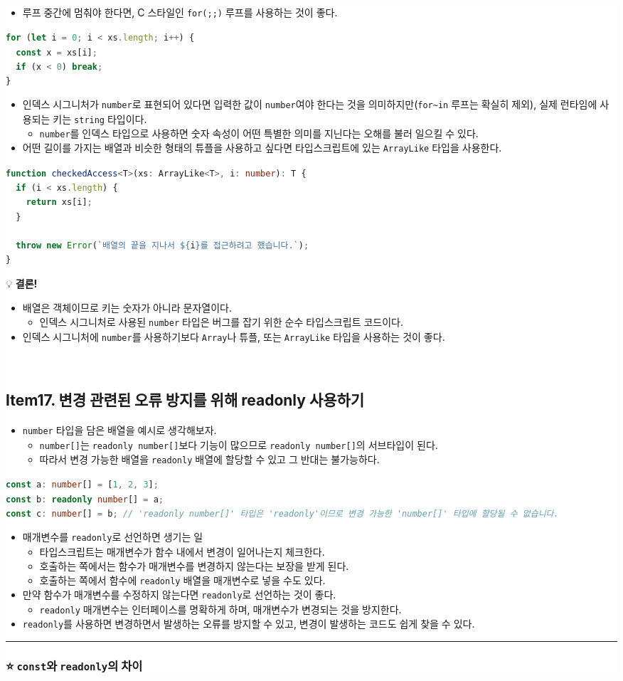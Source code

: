 - 루프 중간에 멈춰야 한다면, C 스타일인 `for(;;)` 루프를 사용하는 것이 좋다.

```typescript
for (let i = 0; i < xs.length; i++) {
  const x = xs[i];
  if (x < 0) break;
}
```

- 인덱스 시그니처가 `number`로 표현되어 있다면 입력한 값이 `number`여야 한다는 것을 의미하지만(`for~in` 루프는 확실히 제외), 실제 런타임에 사용되는 키는 `string` 타입이다.
  - `number`를 인덱스 타입으로 사용하면 숫자 속성이 어떤 특별한 의미를 지닌다는 오해를 불러 일으킬 수 있다.
- 어떤 길이를 가지는 배열과 비슷한 형태의 튜플을 사용하고 싶다면 타입스크립트에 있는 `ArrayLike` 타입을 사용한다.

```typescript
function checkedAccess<T>(xs: ArrayLike<T>, i: number): T {
  if (i < xs.length) {
    return xs[i];
  }
    
  throw new Error(`배열의 끝을 지나서 ${i}를 접근하려고 했습니다.`);
}
```

:bulb: <b>결론!</b>

- 배열은 객체이므로 키는 숫자가 아니라 문자열이다.
  - 인덱스 시그니처로 사용된 `number` 타입은 버그를 잡기 위한 순수 타입스크립트 코드이다.
- 인덱스 시그니처에 `number`를 사용하기보다 `Array`나 튜플, 또는 `ArrayLike` 타입을 사용하는 것이 좋다.

<br>

## Item17. 변경 관련된 오류 방지를 위해 readonly 사용하기

- `number` 타입을 담은 배열을 예시로 생각해보자.
  - `number[]`는 `readonly number[]`보다 기능이 많으므로 `readonly number[]`의 서브타입이 된다.
  - 따라서 변경 가능한 배열을 `readonly` 배열에 할당할 수 있고 그 반대는 불가능하다.

```typescript
const a: number[] = [1, 2, 3];
const b: readonly number[] = a;
const c: number[] = b; // 'readonly number[]' 타입은 'readonly'이므로 변경 가능한 'number[]' 타입에 할당될 수 없습니다.
```

- 매개변수를 `readonly`로 선언하면 생기는 일
  - 타입스크립트는 매개변수가 함수 내에서 변경이 일어나는지 체크한다.
  - 호출하는 쪽에서는 함수가 매개변수를 변경하지 않는다는 보장을 받게 된다.
  - 호출하는 쪽에서 함수에 `readonly` 배열을 매개변수로 넣을 수도 있다.
- 만약 함수가 매개변수를 수정하지 않는다면 `readonly`로 선언하는 것이 좋다.
  - `readonly` 매개변수는 인터페이스를 명확하게 하며, 매개변수가 변경되는 것을 방지한다.
- `readonly`를 사용하면 변경하면서 발생하는 오류를 방지할 수 있고, 변경이 발생하는 코드도 쉽게 찾을 수 있다.

---

### :star: `const`와 `readonly`의 차이


  [n: number]: T;